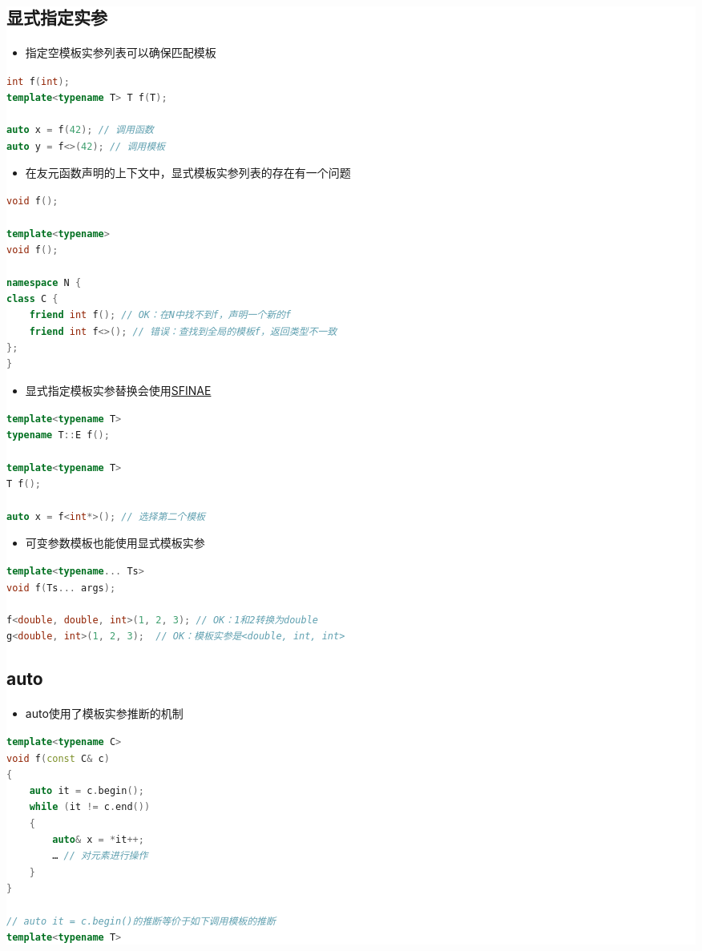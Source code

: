 ## 显式指定实参

* 指定空模板实参列表可以确保匹配模板

```cpp
int f(int);
template<typename T> T f(T);

auto x = f(42); // 调用函数
auto y = f<>(42); // 调用模板
```

* 在友元函数声明的上下文中，显式模板实参列表的存在有一个问题

```cpp
void f();

template<typename>
void f();

namespace N {
class C {
    friend int f(); // OK：在N中找不到f，声明一个新的f
    friend int f<>(); // 错误：查找到全局的模板f，返回类型不一致
};
}
```

* 显式指定模板实参替换会使用[SFINAE](https://en.cppreference.com/w/cpp/language/sfinae)

```cpp
template<typename T>
typename T::E f();

template<typename T>
T f();

auto x = f<int*>(); // 选择第二个模板
```

* 可变参数模板也能使用显式模板实参

```cpp
template<typename... Ts>
void f(Ts... args);

f<double, double, int>(1, 2, 3); // OK：1和2转换为double
g<double, int>(1, 2, 3);  // OK：模板实参是<double, int, int>
```

## auto

* auto使用了模板实参推断的机制

```cpp
template<typename C>
void f(const C& c)
{
    auto it = c.begin();
    while (it != c.end())
    {
        auto& x = *it++;
        … // 对元素进行操作
    }
}

// auto it = c.begin()的推断等价于如下调用模板的推断
template<typename T>
```
